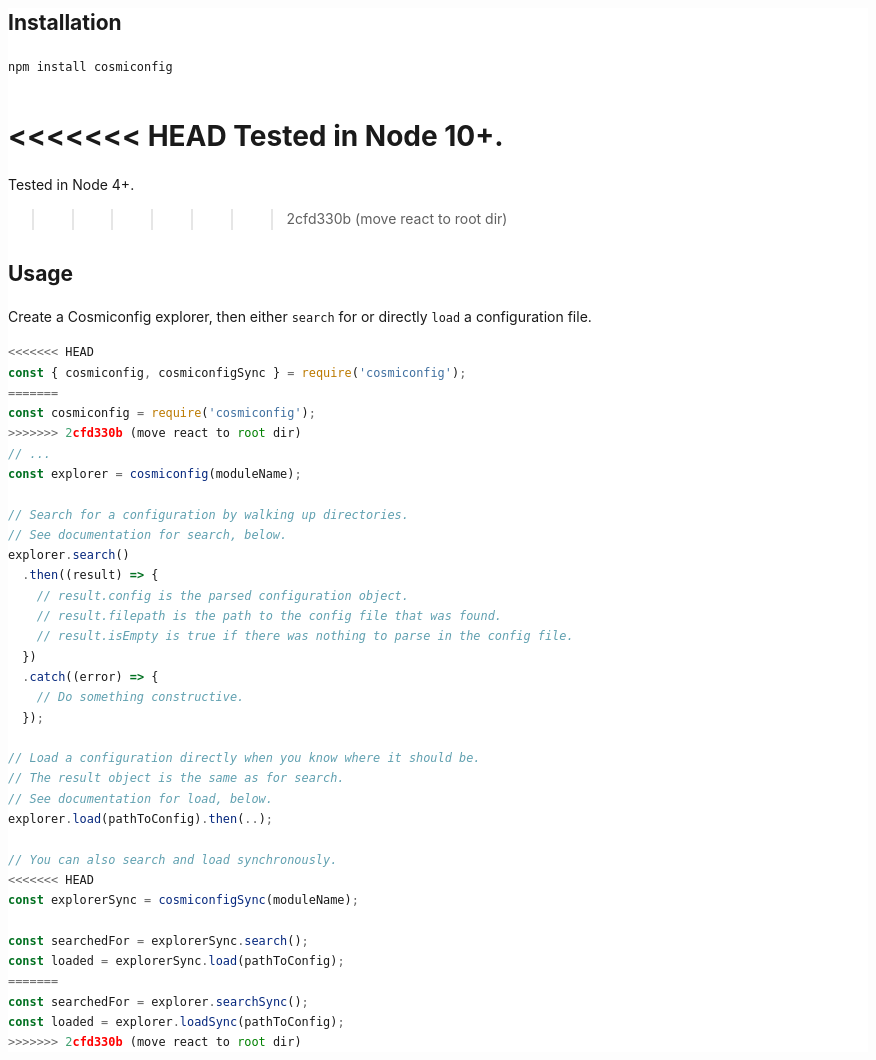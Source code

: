 ## Installation

```
npm install cosmiconfig
```

<<<<<<< HEAD
Tested in Node 10+.
=======
Tested in Node 4+.
>>>>>>> 2cfd330b (move react to root dir)

## Usage

Create a Cosmiconfig explorer, then either `search` for or directly `load` a configuration file.

```js
<<<<<<< HEAD
const { cosmiconfig, cosmiconfigSync } = require('cosmiconfig');
=======
const cosmiconfig = require('cosmiconfig');
>>>>>>> 2cfd330b (move react to root dir)
// ...
const explorer = cosmiconfig(moduleName);

// Search for a configuration by walking up directories.
// See documentation for search, below.
explorer.search()
  .then((result) => {
    // result.config is the parsed configuration object.
    // result.filepath is the path to the config file that was found.
    // result.isEmpty is true if there was nothing to parse in the config file.
  })
  .catch((error) => {
    // Do something constructive.
  });

// Load a configuration directly when you know where it should be.
// The result object is the same as for search.
// See documentation for load, below.
explorer.load(pathToConfig).then(..);

// You can also search and load synchronously.
<<<<<<< HEAD
const explorerSync = cosmiconfigSync(moduleName);

const searchedFor = explorerSync.search();
const loaded = explorerSync.load(pathToConfig);
=======
const searchedFor = explorer.searchSync();
const loaded = explorer.loadSync(pathToConfig);
>>>>>>> 2cfd330b (move react to root dir)
```

